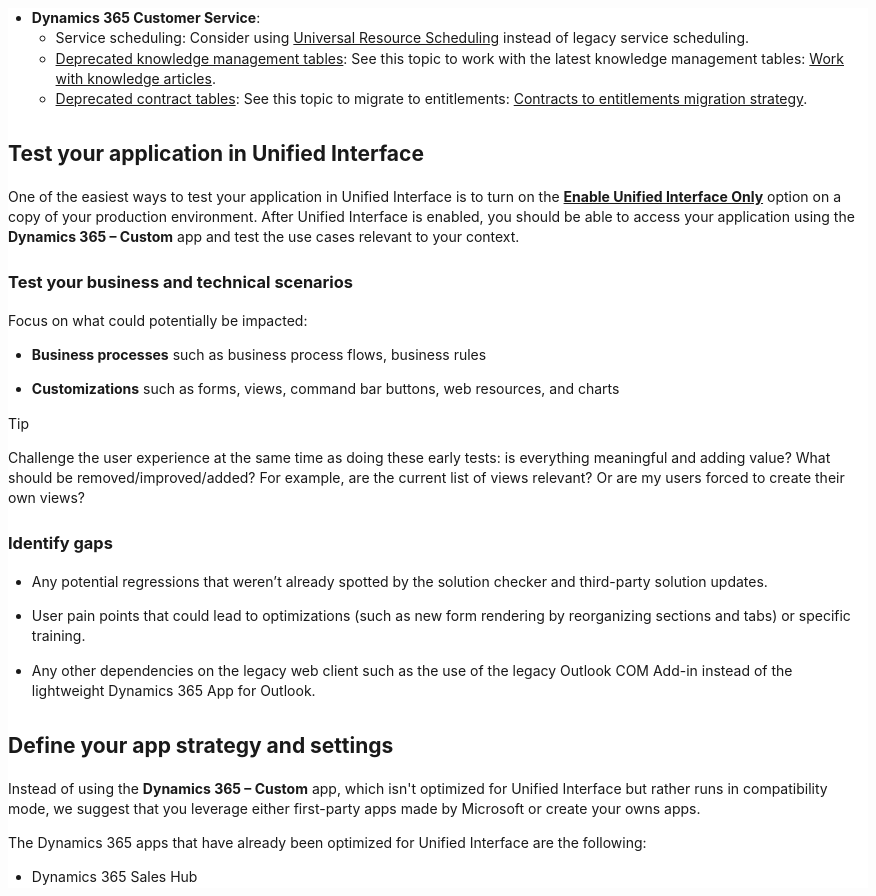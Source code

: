 - **Dynamics 365 Customer Service**:
    -   Service scheduling: Consider using [Universal Resource Scheduling](https://docs.microsoft.com/dynamics365/common-scheduler/schedule-anything-with-universal-resource-scheduling) instead of legacy service scheduling.
    - [Deprecated knowledge management tables](https://docs.microsoft.com/previous-versions/dynamicscrm-2016/administering-dynamics-365/dn265924(v=crm.8)#some-knowledge-management-entities-are-deprecated): See this topic to work with the latest knowledge management tables: [Work with knowledge articles](https://docs.microsoft.com/dynamics365/customer-service/work-knowledge-articles).
    - [Deprecated contract tables](https://docs.microsoft.com/power-platform/important-changes-coming#contracts-contract-line-items-and-contract-templates-entities-are-deprecated): See this topic to migrate to entitlements: [Contracts to entitlements migration strategy](https://docs.microsoft.com/dynamics365/customer-service/contract-to-entitlement-migration). 

## Test your application in Unified Interface

One of the easiest ways to test your application in Unified Interface is to turn on the [**Enable Unified Interface Only**](https://docs.microsoft.com/power-platform/admin/enable-unified-interface-only) option on a copy of your production environment. After Unified Interface is enabled, you should be able to access your application using the **Dynamics 365 – Custom** app and test the use cases relevant to your context.

### Test your business and technical scenarios

Focus on what could potentially be impacted:

-   **Business processes** such as business process flows, business rules

-   **Customizations** such as forms, views, command bar buttons, web resources, and charts

> [!TIP]
> Challenge the user experience at the same time as doing these early tests: is everything meaningful and adding value? What should be removed/improved/added? For example, are the current list of views relevant? Or are my users forced to create their own views?

### Identify gaps

-   Any potential regressions that weren’t already spotted by the solution checker and third-party solution updates.

-   User pain points that could lead to optimizations (such as new form rendering by reorganizing sections and tabs) or specific training.

-   Any other dependencies on the legacy web client such as the use of the legacy Outlook COM Add-in instead of the lightweight Dynamics 365 App for Outlook.

## Define your app strategy and settings

Instead of using the **Dynamics 365 – Custom** app, which isn't optimized for Unified Interface but rather runs in compatibility mode, we suggest that you leverage either first-party apps made by Microsoft or create your owns apps.

The Dynamics 365 apps that have already been optimized for Unified Interface are the following:

-   Dynamics 365 Sales Hub
